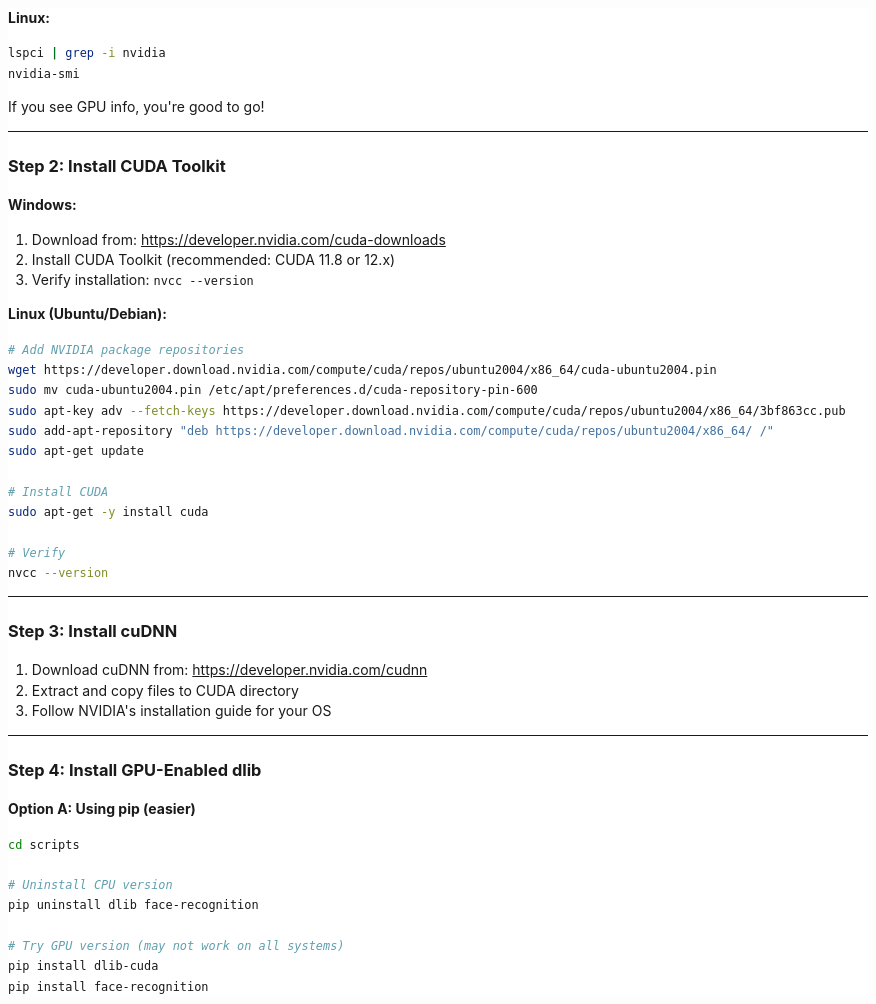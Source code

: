 **Linux:**
```bash
lspci | grep -i nvidia
nvidia-smi
```

If you see GPU info, you're good to go!

---

### Step 2: Install CUDA Toolkit

**Windows:**
1. Download from: https://developer.nvidia.com/cuda-downloads
2. Install CUDA Toolkit (recommended: CUDA 11.8 or 12.x)
3. Verify installation: `nvcc --version`

**Linux (Ubuntu/Debian):**
```bash
# Add NVIDIA package repositories
wget https://developer.download.nvidia.com/compute/cuda/repos/ubuntu2004/x86_64/cuda-ubuntu2004.pin
sudo mv cuda-ubuntu2004.pin /etc/apt/preferences.d/cuda-repository-pin-600
sudo apt-key adv --fetch-keys https://developer.download.nvidia.com/compute/cuda/repos/ubuntu2004/x86_64/3bf863cc.pub
sudo add-apt-repository "deb https://developer.download.nvidia.com/compute/cuda/repos/ubuntu2004/x86_64/ /"
sudo apt-get update

# Install CUDA
sudo apt-get -y install cuda

# Verify
nvcc --version
```

---

### Step 3: Install cuDNN

1. Download cuDNN from: https://developer.nvidia.com/cudnn
2. Extract and copy files to CUDA directory
3. Follow NVIDIA's installation guide for your OS

---

### Step 4: Install GPU-Enabled dlib

**Option A: Using pip (easier)**
```bash
cd scripts

# Uninstall CPU version
pip uninstall dlib face-recognition

# Try GPU version (may not work on all systems)
pip install dlib-cuda
pip install face-recognition
```
